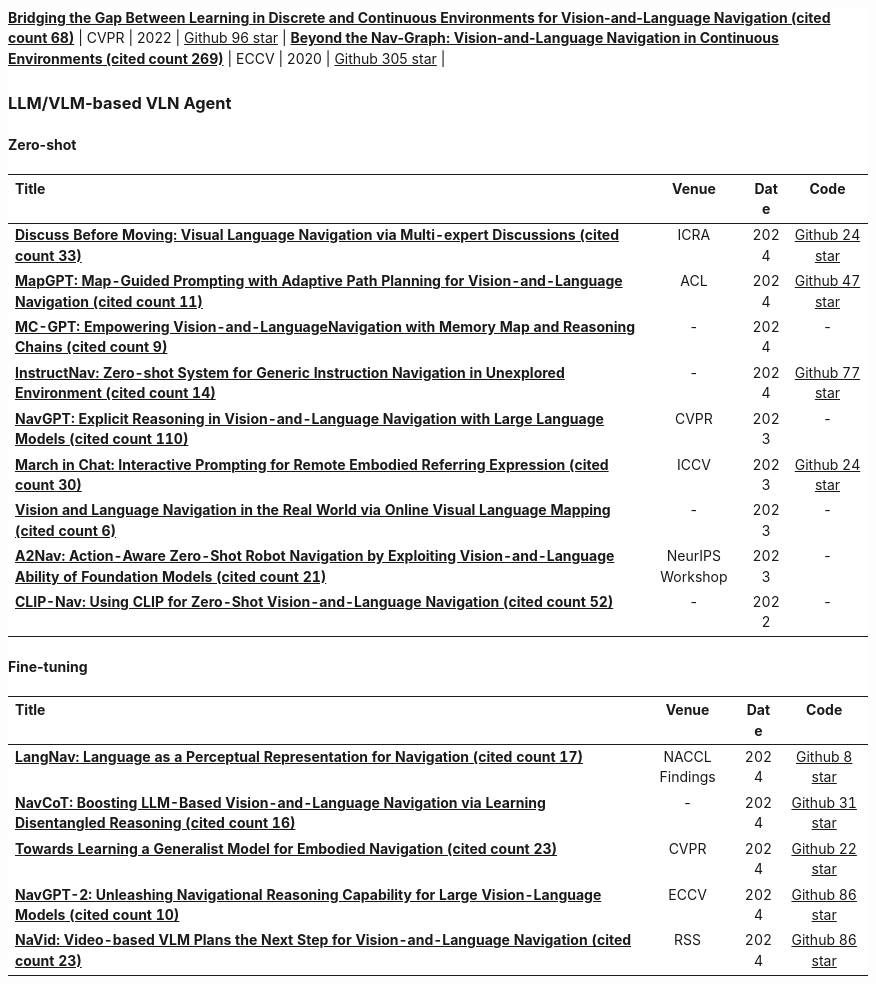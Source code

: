 [**Bridging the Gap Between Learning in Discrete and Continuous Environments for Vision-and-Language Navigation (cited count 68)**](https://arxiv.org/abs/2203.02764) | CVPR | 2022 | [Github 96 star](https://github.com/YicongHong/Discrete-Continuous-VLN) |
[**Beyond the Nav-Graph: Vision-and-Language Navigation in Continuous Environments (cited count 269)**](https://arxiv.org/abs/2004.02857) | ECCV | 2020 | [Github 305 star](https://github.com/jacobkrantz/VLN-CE) |


### LLM/VLM-based VLN Agent


#### Zero-shot
|  Title  |   Venue  |   Date   |   Code   | 
|:--------|:--------:|:--------:|:--------:|
[**Discuss Before Moving: Visual Language Navigation via Multi-expert Discussions (cited count 33)**](https://ieeexplore.ieee.org/abstract/document/10611565) | ICRA | 2024 | [Github 24 star](https://github.com/LYX0501/DiscussNav) |
[**MapGPT: Map-Guided Prompting with Adaptive Path Planning for Vision-and-Language Navigation (cited count 11)**](https://arxiv.org/abs/2401.07314) | ACL | 2024 | [Github 47 star](https://chen-judge.github.io/MapGPT/)
[**MC-GPT: Empowering Vision-and-LanguageNavigation with Memory Map and Reasoning Chains (cited count 9)**](https://arxiv.org/pdf/2405.10620) | - | 2024 | - |
[**InstructNav: Zero-shot System for Generic Instruction Navigation in Unexplored Environment (cited count 14)**](https://arxiv.org/pdf/2406.04882) | - | 2024 | [Github 77 star](https://github.com/LYX0501/InstructNav)|
[**NavGPT: Explicit Reasoning in Vision-and-Language Navigation with Large Language Models (cited count 110)**](https://arxiv.org/abs/2305.16986) | CVPR | 2023 | - |
[**March in Chat: Interactive Prompting for Remote Embodied Referring Expression (cited count 30)**](https://openaccess.thecvf.com//content/ICCV2023/papers/Qiao_March_in_Chat_Interactive_Prompting_for_Remote_Embodied_Referring_Expression_ICCV_2023_paper.pdf) | ICCV | 2023 | [Github 24 star](https://github.com/YanyuanQiao/MiC) |
[**Vision and Language Navigation in the Real World via Online Visual Language Mapping (cited count 6)**](https://arxiv.org/pdf/2310.10822) | - | 2023 | - |
[**A2Nav: Action-Aware Zero-Shot Robot Navigation by Exploiting Vision-and-Language Ability of Foundation Models (cited count 21)**](https://peihaochen.github.io/files/publications/A2Nav.pdf) | NeurIPS Workshop | 2023 | - |
[**CLIP-Nav: Using CLIP for Zero-Shot Vision-and-Language Navigation (cited count 52)**](https://arxiv.org/pdf/2211.16649) | - | 2022 | - |



#### Fine-tuning
|  Title  |   Venue  |   Date   |   Code   | 
|:--------|:--------:|:--------:|:--------:|
[**LangNav: Language as a Perceptual Representation for Navigation (cited count 17)**](https://aclanthology.org/2024.findings-naacl.60.pdf) | NACCL Findings | 2024 | [Github 8 star](https://github.com/pbw-Berwin/LangNav)
[**NavCoT: Boosting LLM-Based Vision-and-Language Navigation via Learning Disentangled Reasoning (cited count 16)**](https://arxiv.org/abs/2403.07376)   | - | 2024 | [Github 31 star](https://github.com/expectorlin/NavCoT)
[**Towards Learning a Generalist Model for Embodied Navigation (cited count 23)**](https://arxiv.org/abs/2312.02010) | CVPR | 2024 | [Github 22 star](https://github.com/LaVi-Lab/NaviLLM)
[**NavGPT-2: Unleashing Navigational Reasoning Capability for Large Vision-Language Models (cited count 10)**](https://www.arxiv.org/abs/2407.12366) | ECCV | 2024 | [Github 86 star](https://github.com/GengzeZhou/NavGPT-2) |
[**NaVid: Video-based VLM Plans the Next Step for Vision-and-Language Navigation (cited count 23)**](https://arxiv.org/pdf/2402.15852) | RSS | 2024 | [Github 86 star](https://github.com/GengzeZhou/NavGPT-2) |
